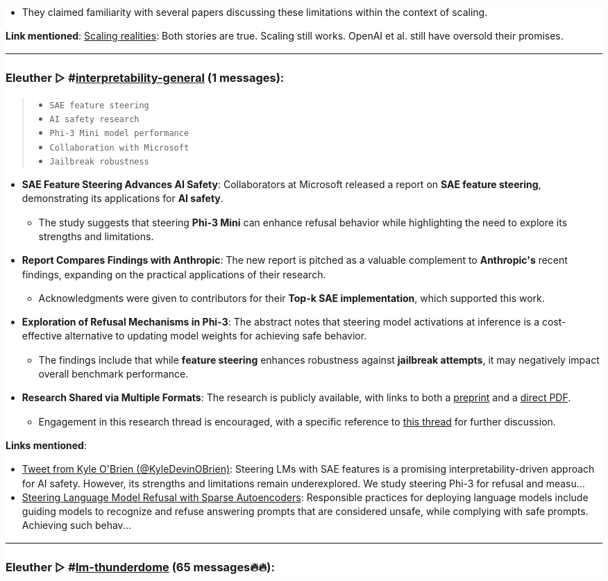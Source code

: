   - They claimed familiarity with several papers discussing these limitations within the context of scaling.

 

**Link mentioned**: [Scaling realities](https://www.interconnects.ai/p/scaling-realities): Both stories are true. Scaling still works. OpenAI et al. still have oversold their promises.

 

---

### **Eleuther ▷ #**[**interpretability-general**](https://discord.com/channels/729741769192767510/1052314805576400977/1308259110625738795) (1 messages):

> - `SAE feature steering`
> - `AI safety research`
> - `Phi-3 Mini model performance`
> - `Collaboration with Microsoft`
> - `Jailbreak robustness`

- **SAE Feature Steering Advances AI Safety**: Collaborators at Microsoft released a report on **SAE feature steering**, demonstrating its applications for **AI safety**.
  
  - The study suggests that steering **Phi-3 Mini** can enhance refusal behavior while highlighting the need to explore its strengths and limitations.
- **Report Compares Findings with Anthropic**: The new report is pitched as a valuable complement to **Anthropic's** recent findings, expanding on the practical applications of their research.
  
  - Acknowledgments were given to contributors for their **Top-k SAE implementation**, which supported this work.
- **Exploration of Refusal Mechanisms in Phi-3**: The abstract notes that steering model activations at inference is a cost-effective alternative to updating model weights for achieving safe behavior.
  
  - The findings include that while **feature steering** enhances robustness against **jailbreak attempts**, it may negatively impact overall benchmark performance.
- **Research Shared via Multiple Formats**: The research is publicly available, with links to both a [preprint](https://arxiv.org/abs/2411.11296) and a [direct PDF](https://arxiv.org/pdf/2411.11296).
  
  - Engagement in this research thread is encouraged, with a specific reference to [this thread](https://x.com/KyleDevinOBrien/status/1858698819904696447) for further discussion.

**Links mentioned**:

- [Tweet from Kyle O'Brien (@KyleDevinOBrien)](https://x.com/KyleDevinOBrien/status/1858698819904696447): Steering LMs with SAE features is a promising interpretability-driven approach for AI safety. However, its strengths and limitations remain underexplored. We study steering Phi-3 for refusal and measu...
- [Steering Language Model Refusal with Sparse Autoencoders](https://arxiv.org/abs/2411.11296): Responsible practices for deploying language models include guiding models to recognize and refuse answering prompts that are considered unsafe, while complying with safe prompts. Achieving such behav...

---

### **Eleuther ▷ #**[**lm-thunderdome**](https://discord.com/channels/729741769192767510/755950983669874798/1308259865155600405) (65 messages🔥🔥):
